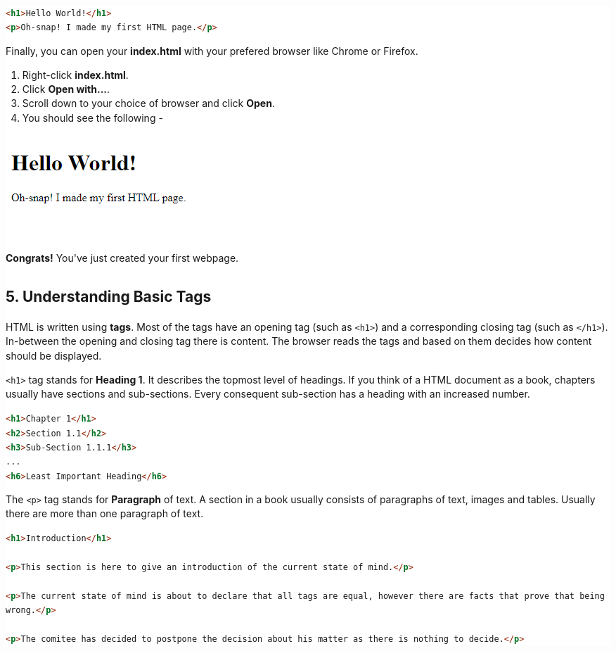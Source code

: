 ```html
<h1>Hello World!</h1>
<p>Oh-snap! I made my first HTML page.</p>
```

Finally, you can open your **index.html** with your prefered browser like Chrome or Firefox.
1. Right-click **index.html**.
2. Click **Open with...**.
3. Scroll down to your choice of browser and click **Open**.
4. You should see the following -

![my first html](images/my-first-html.png)

**Congrats!** You've just created your first webpage.

## 5. Understanding Basic Tags

HTML is written using **tags**. Most of the tags have an opening tag (such as `<h1>`) and a corresponding closing tag (such as `</h1>`). In-between the opening and closing tag there is content. The browser reads the tags and based on them decides how content should be displayed.

`<h1>` tag stands for **Heading 1**. It describes the topmost level of headings. If you think of a HTML document as a book, chapters usually have sections and sub-sections. Every consequent sub-section has a heading with an increased number.

```html
<h1>Chapter 1</h1>
<h2>Section 1.1</h2>
<h3>Sub-Section 1.1.1</h3>
...
<h6>Least Important Heading</h6>
```

The `<p>` tag stands for **Paragraph** of text. A section in a book usually consists of paragraphs of text, images and tables. Usually there are more than one paragraph of text.

```html
<h1>Introduction</h1>

<p>This section is here to give an introduction of the current state of mind.</p>

<p>The current state of mind is about to declare that all tags are equal, however there are facts that prove that being wrong.</p>

<p>The comitee has decided to postpone the decision about his matter as there is nothing to decide.</p>
```

